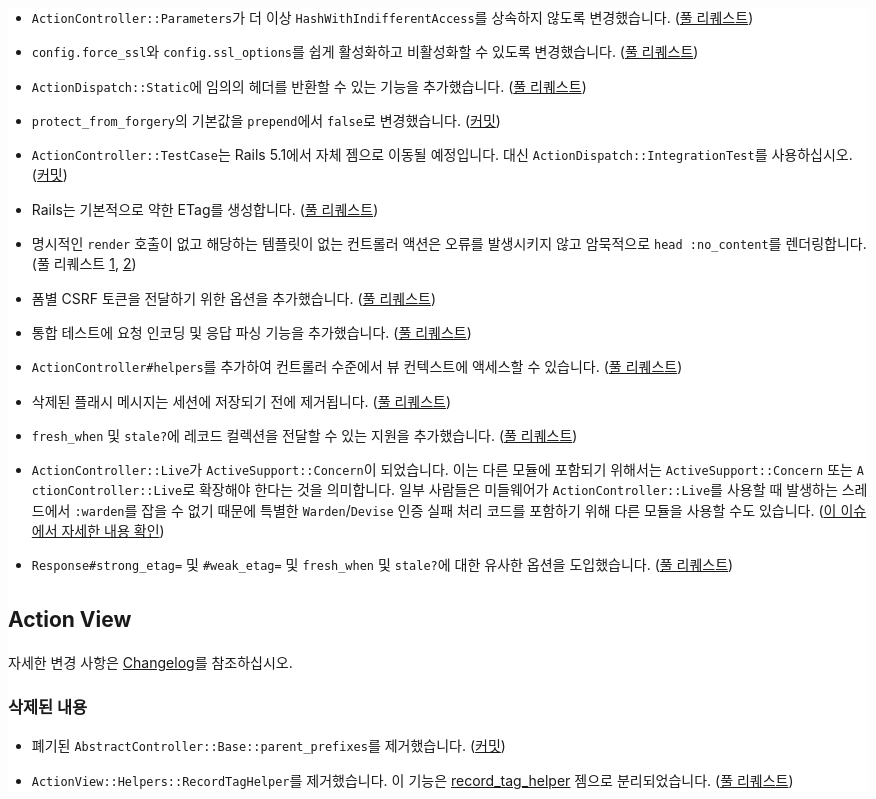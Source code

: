 *   `ActionController::Parameters`가 더 이상 `HashWithIndifferentAccess`를 상속하지 않도록 변경했습니다.
    ([풀 리퀘스트](https://github.com/rails/rails/pull/20868))

*   `config.force_ssl`와 `config.ssl_options`를 쉽게 활성화하고 비활성화할 수 있도록 변경했습니다.
    ([풀 리퀘스트](https://github.com/rails/rails/pull/21520))

*   `ActionDispatch::Static`에 임의의 헤더를 반환할 수 있는 기능을 추가했습니다.
    ([풀 리퀘스트](https://github.com/rails/rails/pull/19135))

*   `protect_from_forgery`의 기본값을 `prepend`에서 `false`로 변경했습니다.
    ([커밋](https://github.com/rails/rails/commit/39794037817703575c35a75f1961b01b83791191))
* `ActionController::TestCase`는 Rails 5.1에서 자체 젬으로 이동될 예정입니다. 대신 `ActionDispatch::IntegrationTest`를 사용하십시오.
([커밋](https://github.com/rails/rails/commit/4414c5d1795e815b102571425974a8b1d46d932d))

* Rails는 기본적으로 약한 ETag를 생성합니다.
([풀 리퀘스트](https://github.com/rails/rails/pull/17573))

* 명시적인 `render` 호출이 없고 해당하는 템플릿이 없는 컨트롤러 액션은 오류를 발생시키지 않고 암묵적으로 `head :no_content`를 렌더링합니다.
(풀 리퀘스트 [1](https://github.com/rails/rails/pull/19377),
[2](https://github.com/rails/rails/pull/23827))

* 폼별 CSRF 토큰을 전달하기 위한 옵션을 추가했습니다.
([풀 리퀘스트](https://github.com/rails/rails/pull/22275))

* 통합 테스트에 요청 인코딩 및 응답 파싱 기능을 추가했습니다.
([풀 리퀘스트](https://github.com/rails/rails/pull/21671))

* `ActionController#helpers`를 추가하여 컨트롤러 수준에서 뷰 컨텍스트에 액세스할 수 있습니다.
([풀 리퀘스트](https://github.com/rails/rails/pull/24866))

* 삭제된 플래시 메시지는 세션에 저장되기 전에 제거됩니다.
([풀 리퀘스트](https://github.com/rails/rails/pull/18721))

* `fresh_when` 및 `stale?`에 레코드 컬렉션을 전달할 수 있는 지원을 추가했습니다.
([풀 리퀘스트](https://github.com/rails/rails/pull/18374))

* `ActionController::Live`가 `ActiveSupport::Concern`이 되었습니다. 이는 다른 모듈에 포함되기 위해서는 `ActiveSupport::Concern` 또는 `ActionController::Live`로 확장해야 한다는 것을 의미합니다. 일부 사람들은 미들웨어가 `ActionController::Live`를 사용할 때 발생하는 스레드에서 `:warden`를 잡을 수 없기 때문에 특별한 `Warden`/`Devise` 인증 실패 처리 코드를 포함하기 위해 다른 모듈을 사용할 수도 있습니다.
([이 이슈에서 자세한 내용 확인](https://github.com/rails/rails/issues/25581))

* `Response#strong_etag=` 및 `#weak_etag=` 및 `fresh_when` 및 `stale?`에 대한 유사한 옵션을 도입했습니다.
([풀 리퀘스트](https://github.com/rails/rails/pull/24387))

Action View
-------------

자세한 변경 사항은 [Changelog][action-view]를 참조하십시오.

### 삭제된 내용

* 폐기된 `AbstractController::Base::parent_prefixes`를 제거했습니다.
([커밋](https://github.com/rails/rails/commit/34bcbcf35701ca44be559ff391535c0dd865c333))

* `ActionView::Helpers::RecordTagHelper`를 제거했습니다. 이 기능은
[record_tag_helper](https://github.com/rails/record_tag_helper) 젬으로 분리되었습니다.
([풀 리퀘스트](https://github.com/rails/rails/pull/18411))


[railties]:       https://github.com/rails/rails/blob/5-0-stable/railties/CHANGELOG.md
[action-pack]:    https://github.com/rails/rails/blob/5-0-stable/actionpack/CHANGELOG.md
[action-view]:    https://github.com/rails/rails/blob/5-0-stable/actionview/CHANGELOG.md
[action-mailer]:  https://github.com/rails/rails/blob/5-0-stable/actionmailer/CHANGELOG.md
[action-cable]:   https://github.com/rails/rails/blob/5-0-stable/actioncable/CHANGELOG.md
[active-record]:  https://github.com/rails/rails/blob/5-0-stable/activerecord/CHANGELOG.md
[active-model]:   https://github.com/rails/rails/blob/5-0-stable/activemodel/CHANGELOG.md
[active-job]:     https://github.com/rails/rails/blob/5-0-stable/activejob/CHANGELOG.md
[active-support]: https://github.com/rails/rails/blob/5-0-stable/activesupport/CHANGELOG.md